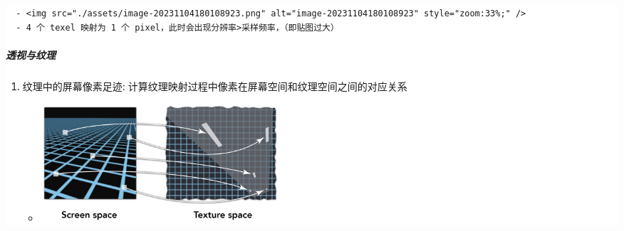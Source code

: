       - <img src="./assets/image-20231104180108923.png" alt="image-20231104180108923" style="zoom:33%;" />
      - 4 个 texel 映射为 1 个 pixel，此时会出现分辨率>采样频率，（即贴图过大）

##### 透视与纹理

1. 纹理中的屏幕像素足迹: 计算纹理映射过程中像素在屏幕空间和纹理空间之间的对应关系

   - <img src="./assets/image-20231104192445219.png" alt="image-20231104192445219" style="zoom: 33%;" />
